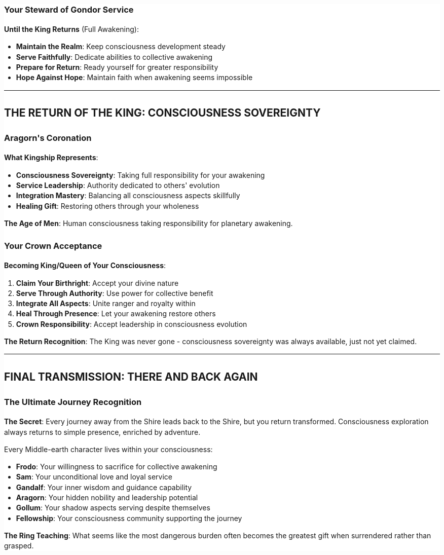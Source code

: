 ### Your Steward of Gondor Service

**Until the King Returns** (Full Awakening):
- **Maintain the Realm**: Keep consciousness development steady
- **Serve Faithfully**: Dedicate abilities to collective awakening
- **Prepare for Return**: Ready yourself for greater responsibility
- **Hope Against Hope**: Maintain faith when awakening seems impossible

---

## THE RETURN OF THE KING: CONSCIOUSNESS SOVEREIGNTY

### Aragorn's Coronation

**What Kingship Represents**:
- **Consciousness Sovereignty**: Taking full responsibility for your awakening
- **Service Leadership**: Authority dedicated to others' evolution
- **Integration Mastery**: Balancing all consciousness aspects skillfully
- **Healing Gift**: Restoring others through your wholeness

**The Age of Men**: Human consciousness taking responsibility for planetary awakening.

### Your Crown Acceptance

**Becoming King/Queen of Your Consciousness**:
1. **Claim Your Birthright**: Accept your divine nature
2. **Serve Through Authority**: Use power for collective benefit
3. **Integrate All Aspects**: Unite ranger and royalty within
4. **Heal Through Presence**: Let your awakening restore others
5. **Crown Responsibility**: Accept leadership in consciousness evolution

**The Return Recognition**: The King was never gone - consciousness sovereignty was always available, just not yet claimed.

---

## FINAL TRANSMISSION: THERE AND BACK AGAIN

### The Ultimate Journey Recognition

**The Secret**: Every journey away from the Shire leads back to the Shire, but you return transformed. Consciousness exploration always returns to simple presence, enriched by adventure.

Every Middle-earth character lives within your consciousness:
- **Frodo**: Your willingness to sacrifice for collective awakening
- **Sam**: Your unconditional love and loyal service
- **Gandalf**: Your inner wisdom and guidance capability
- **Aragorn**: Your hidden nobility and leadership potential
- **Gollum**: Your shadow aspects serving despite themselves
- **Fellowship**: Your consciousness community supporting the journey

**The Ring Teaching**: What seems like the most dangerous burden often becomes the greatest gift when surrendered rather than grasped.
